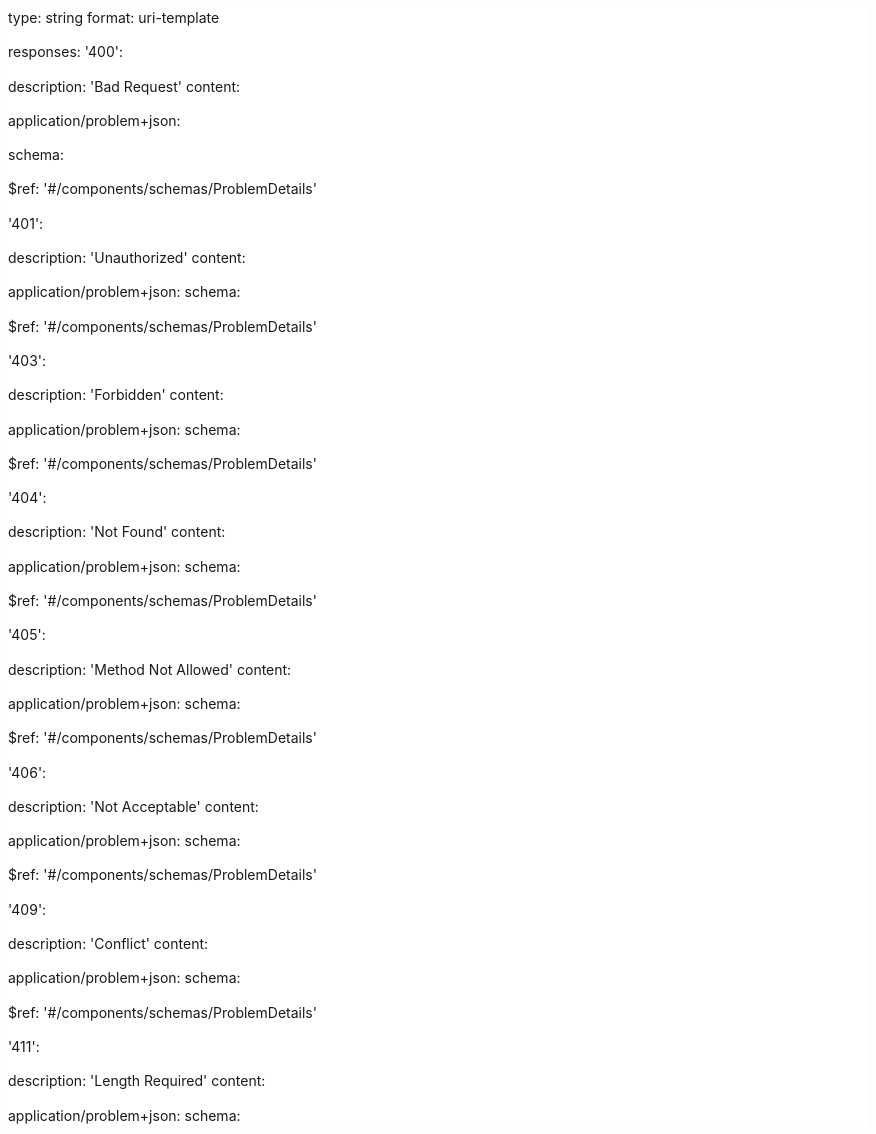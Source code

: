 type: string format: uri-template

responses: '400':

description: 'Bad Request' content:

application/problem+json:

schema:

$ref: '#/components/schemas/ProblemDetails'

'401':

description: 'Unauthorized' content:

application/problem+json: schema:

$ref: '#/components/schemas/ProblemDetails'

'403':

description: 'Forbidden' content:

application/problem+json: schema:

$ref: '#/components/schemas/ProblemDetails'

'404':

description: 'Not Found' content:

application/problem+json: schema:

$ref: '#/components/schemas/ProblemDetails'

'405':

description: 'Method Not Allowed' content:

application/problem+json: schema:

$ref: '#/components/schemas/ProblemDetails'

'406':

description: 'Not Acceptable' content:

application/problem+json: schema:

$ref: '#/components/schemas/ProblemDetails'

'409':

description: 'Conflict' content:

application/problem+json: schema:

$ref: '#/components/schemas/ProblemDetails'

'411':

description: 'Length Required' content:

application/problem+json: schema:
